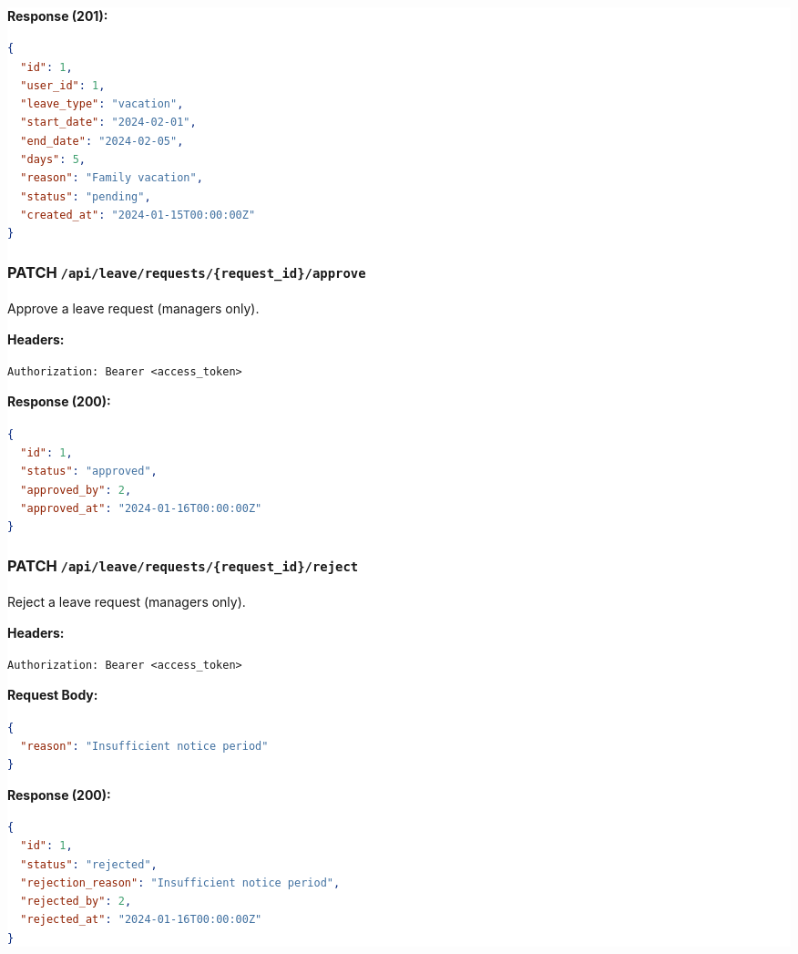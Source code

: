**Response (201):**
```json
{
  "id": 1,
  "user_id": 1,
  "leave_type": "vacation",
  "start_date": "2024-02-01",
  "end_date": "2024-02-05",
  "days": 5,
  "reason": "Family vacation",
  "status": "pending",
  "created_at": "2024-01-15T00:00:00Z"
}
```

### PATCH `/api/leave/requests/{request_id}/approve`
Approve a leave request (managers only).

**Headers:**
```
Authorization: Bearer <access_token>
```

**Response (200):**
```json
{
  "id": 1,
  "status": "approved",
  "approved_by": 2,
  "approved_at": "2024-01-16T00:00:00Z"
}
```

### PATCH `/api/leave/requests/{request_id}/reject`
Reject a leave request (managers only).

**Headers:**
```
Authorization: Bearer <access_token>
```

**Request Body:**
```json
{
  "reason": "Insufficient notice period"
}
```

**Response (200):**
```json
{
  "id": 1,
  "status": "rejected",
  "rejection_reason": "Insufficient notice period",
  "rejected_by": 2,
  "rejected_at": "2024-01-16T00:00:00Z"
}
```
